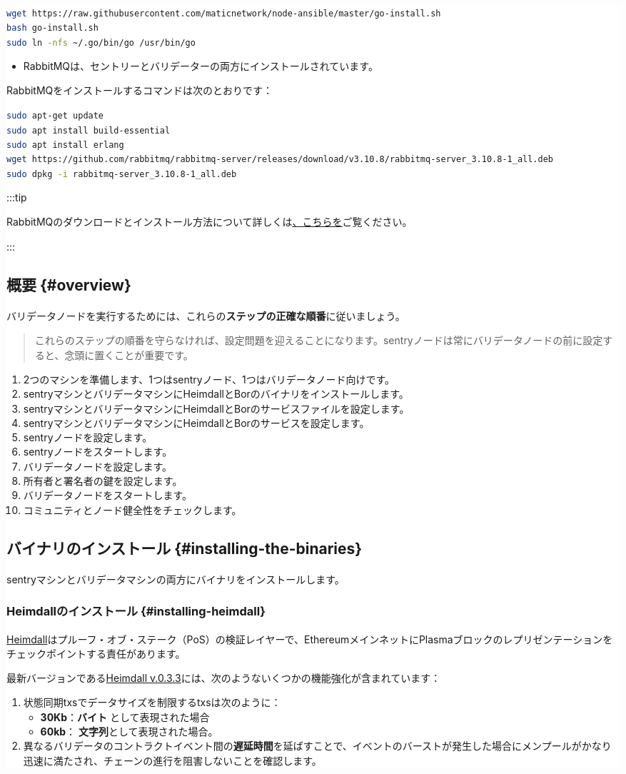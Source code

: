   ```sh
  wget https://raw.githubusercontent.com/maticnetwork/node-ansible/master/go-install.sh
  bash go-install.sh
  sudo ln -nfs ~/.go/bin/go /usr/bin/go
  ```

* RabbitMQは、セントリーとバリデーターの両方にインストールされています。

RabbitMQをインストールするコマンドは次のとおりです：

  ```sh
  sudo apt-get update
  sudo apt install build-essential
  sudo apt install erlang
  wget https://github.com/rabbitmq/rabbitmq-server/releases/download/v3.10.8/rabbitmq-server_3.10.8-1_all.deb
  sudo dpkg -i rabbitmq-server_3.10.8-1_all.deb

  ```
:::tip

RabbitMQのダウンロードとインストール方法について詳しくは[<ins>、こちらを</ins>](https://www.rabbitmq.com/download.html)ご覧ください。

:::

## 概要 {#overview}

バリデータノードを実行するためには、これらの**ステップの正確な順番**に従いましょう。

> これらのステップの順番を守らなければ、設定問題を迎えることになります。sentryノードは常にバリデータノードの前に設定すると、念頭に置くことが重要です。

1. 2つのマシンを準備します、1つはsentryノード、1つはバリデータノード向けです。
2. sentryマシンとバリデータマシンにHeimdallとBorのバイナリをインストールします。
3. sentryマシンとバリデータマシンにHeimdallとBorのサービスファイルを設定します。
4. sentryマシンとバリデータマシンにHeimdallとBorのサービスを設定します。
5. sentryノードを設定します。
6. sentryノードをスタートします。
7. バリデータノードを設定します。
8. 所有者と署名者の鍵を設定します。
9. バリデータノードをスタートします。
10. コミュニティとノード健全性をチェックします。

## バイナリのインストール {#installing-the-binaries}

sentryマシンとバリデータマシンの両方にバイナリをインストールします。

### Heimdallのインストール {#installing-heimdall}

[Heimdall](/docs/pos/heimdall/overview)はプルーフ・オブ・ステーク（PoS）の検証レイヤーで、EthereumメインネットにPlasmaブロックのレプリゼンテーションをチェックポイントする責任があります。

最新バージョンである[Heimdall v.0.3.3](https://github.com/maticnetwork/heimdall/releases/tag/v0.3.3)には、次のようないくつかの機能強化が含まれています：
1. 状態同期txsでデータサイズを制限するtxsは次のように：
    * **30Kb**：**バイト** として表現された場合
    * **60kb**： **文字列**として表現された場合。
2. 異なるバリデータのコントラクトイベント間の**遅延時間**を延ばすことで、イベントのバーストが発生した場合にメンプールがかなり迅速に満たされ、チェーンの進行を阻害しないことを確認します。
